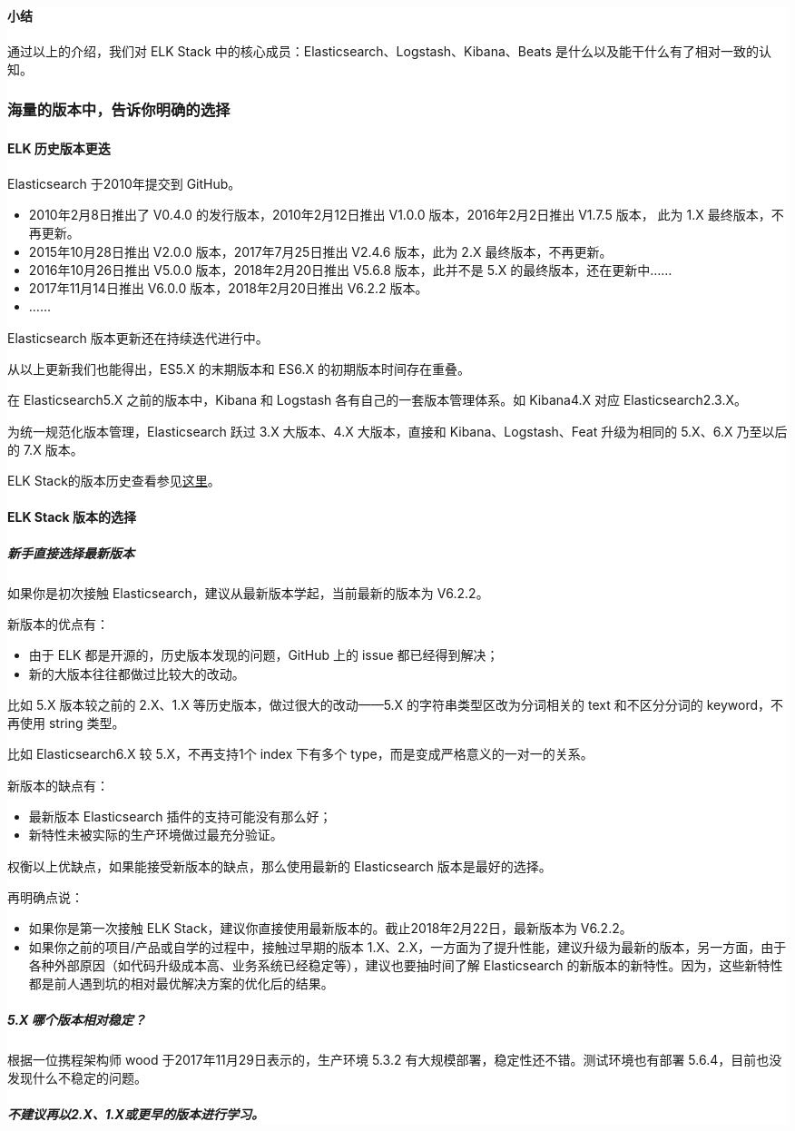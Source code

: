 #### 小结

通过以上的介绍，我们对 ELK Stack 中的核心成员：Elasticsearch、Logstash、Kibana、Beats 是什么以及能干什么有了相对一致的认知。

### 海量的版本中，告诉你明确的选择

#### ELK 历史版本更迭

Elasticsearch 于2010年提交到 GitHub。

- 2010年2月8日推出了 V0.4.0 的发行版本，2010年2月12日推出 V1.0.0 版本，2016年2月2日推出 V1.7.5 版本， 此为 1.X 最终版本，不再更新。
- 2015年10月28日推出 V2.0.0 版本，2017年7月25日推出 V2.4.6 版本，此为 2.X 最终版本，不再更新。
- 2016年10月26日推出 V5.0.0 版本，2018年2月20日推出 V5.6.8 版本，此并不是 5.X 的最终版本，还在更新中……
- 2017年11月14日推出 V6.0.0 版本，2018年2月20日推出 V6.2.2 版本。
- ……

Elasticsearch 版本更新还在持续迭代进行中。

从以上更新我们也能得出，ES5.X 的末期版本和 ES6.X 的初期版本时间存在重叠。

在 Elasticsearch5.X 之前的版本中，Kibana 和 Logstash 各有自己的一套版本管理体系。如 Kibana4.X 对应 Elasticsearch2.3.X。

为统一规范化版本管理，Elasticsearch 跃过 3.X 大版本、4.X 大版本，直接和 Kibana、Logstash、Feat 升级为相同的 5.X、6.X 乃至以后的 7.X 版本。

ELK Stack的版本历史查看参见[这里](https://www.elastic.co/downloads/past-releases)。

#### ELK Stack 版本的选择

##### **新手直接选择最新版本**

如果你是初次接触 Elasticsearch，建议从最新版本学起，当前最新的版本为 V6.2.2。

新版本的优点有：

- 由于 ELK 都是开源的，历史版本发现的问题，GitHub 上的 issue 都已经得到解决；
- 新的大版本往往都做过比较大的改动。

比如 5.X 版本较之前的 2.X、1.X 等历史版本，做过很大的改动——5.X 的字符串类型区改为分词相关的 text 和不区分分词的 keyword，不再使用 string 类型。

比如 Elasticsearch6.X 较 5.X，不再支持1个 index 下有多个 type，而是变成严格意义的一对一的关系。

新版本的缺点有：

- 最新版本 Elasticsearch 插件的支持可能没有那么好；
- 新特性未被实际的生产环境做过最充分验证。

权衡以上优缺点，如果能接受新版本的缺点，那么使用最新的 Elasticsearch 版本是最好的选择。

再明确点说：

- 如果你是第一次接触 ELK Stack，建议你直接使用最新版本的。截止2018年2月22日，最新版本为 V6.2.2。
- 如果你之前的项目/产品或自学的过程中，接触过早期的版本 1.X、2.X，一方面为了提升性能，建议升级为最新的版本，另一方面，由于各种外部原因（如代码升级成本高、业务系统已经稳定等），建议也要抽时间了解 Elasticsearch 的新版本的新特性。因为，这些新特性都是前人遇到坑的相对最优解决方案的优化后的结果。

##### **5.X 哪个版本相对稳定？**

根据一位携程架构师 wood 于2017年11月29日表示的，生产环境 5.3.2 有大规模部署，稳定性还不错。测试环境也有部署 5.6.4，目前也没发现什么不稳定的问题。

##### **不建议再以2.X、1.X或更早的版本进行学习。**
